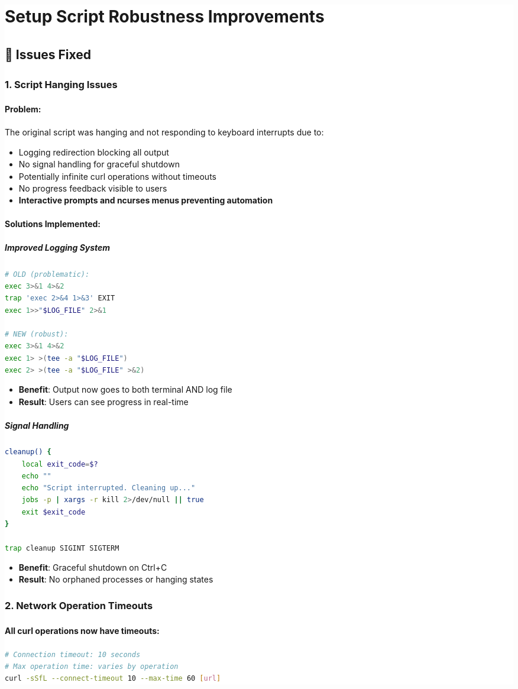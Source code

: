 # Setup Script Robustness Improvements

## 🚨 **Issues Fixed**

### **1. Script Hanging Issues**

#### **Problem:**
The original script was hanging and not responding to keyboard interrupts due to:
- Logging redirection blocking all output
- No signal handling for graceful shutdown
- Potentially infinite curl operations without timeouts
- No progress feedback visible to users
- **Interactive prompts and ncurses menus preventing automation**

#### **Solutions Implemented:**

##### **Improved Logging System**
```bash
# OLD (problematic):
exec 3>&1 4>&2
trap 'exec 2>&4 1>&3' EXIT
exec 1>>"$LOG_FILE" 2>&1

# NEW (robust):
exec 3>&1 4>&2
exec 1> >(tee -a "$LOG_FILE")
exec 2> >(tee -a "$LOG_FILE" >&2)
```
- **Benefit**: Output now goes to both terminal AND log file
- **Result**: Users can see progress in real-time

##### **Signal Handling**
```bash
cleanup() {
    local exit_code=$?
    echo ""
    echo "Script interrupted. Cleaning up..."
    jobs -p | xargs -r kill 2>/dev/null || true
    exit $exit_code
}

trap cleanup SIGINT SIGTERM
```
- **Benefit**: Graceful shutdown on Ctrl+C
- **Result**: No orphaned processes or hanging states

### **2. Network Operation Timeouts**

#### **All curl operations now have timeouts:**
```bash
# Connection timeout: 10 seconds
# Max operation time: varies by operation
curl -sSfL --connect-timeout 10 --max-time 60 [url]
```
